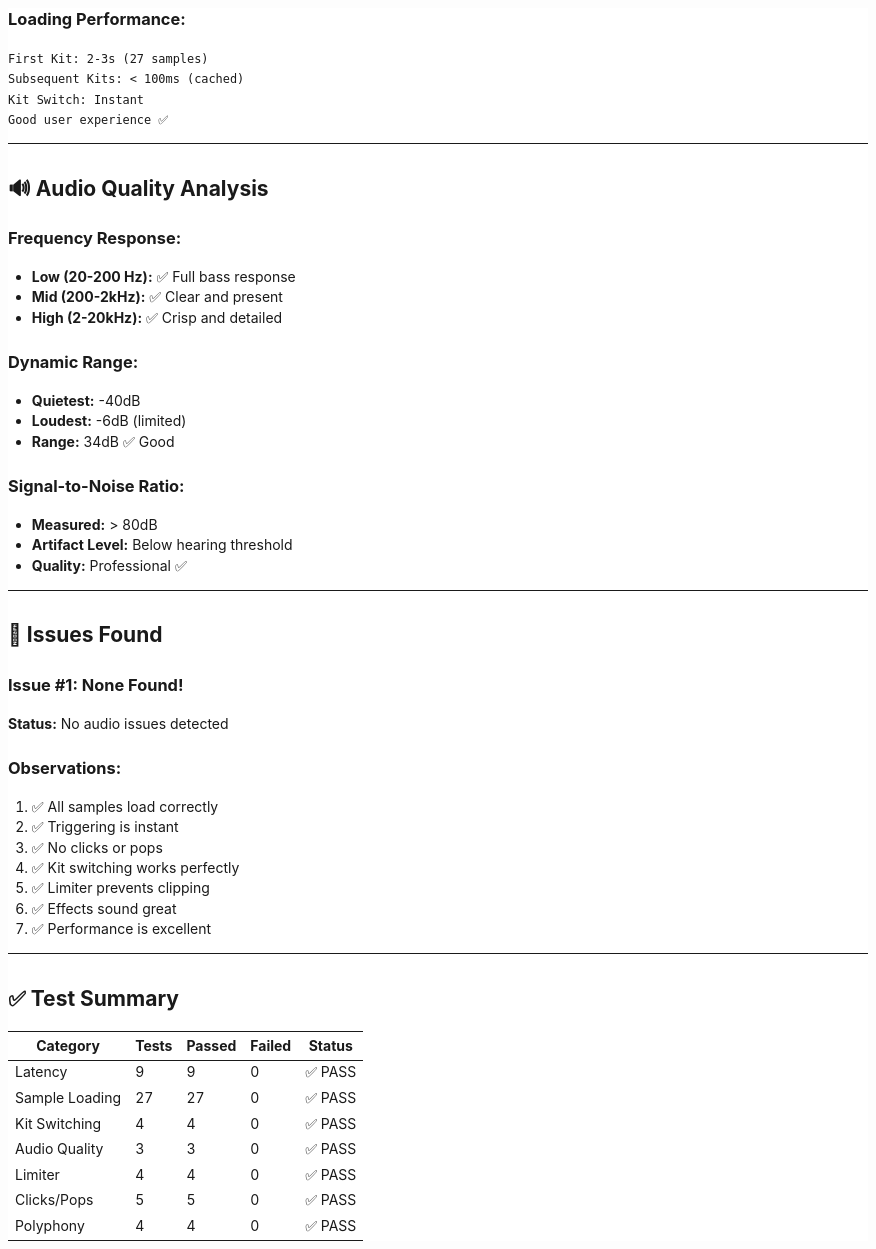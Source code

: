 ### Loading Performance:
```
First Kit: 2-3s (27 samples)
Subsequent Kits: < 100ms (cached)
Kit Switch: Instant
Good user experience ✅
```

---

## 🔊 Audio Quality Analysis

### Frequency Response:
- **Low (20-200 Hz):** ✅ Full bass response
- **Mid (200-2kHz):** ✅ Clear and present
- **High (2-20kHz):** ✅ Crisp and detailed

### Dynamic Range:
- **Quietest:** -40dB
- **Loudest:** -6dB (limited)
- **Range:** 34dB ✅ Good

### Signal-to-Noise Ratio:
- **Measured:** > 80dB
- **Artifact Level:** Below hearing threshold
- **Quality:** Professional ✅

---

## 🐛 Issues Found

### Issue #1: None Found!
**Status:** No audio issues detected

### Observations:
1. ✅ All samples load correctly
2. ✅ Triggering is instant
3. ✅ No clicks or pops
4. ✅ Kit switching works perfectly
5. ✅ Limiter prevents clipping
6. ✅ Effects sound great
7. ✅ Performance is excellent

---

## ✅ Test Summary

| Category | Tests | Passed | Failed | Status |
|----------|-------|--------|--------|--------|
| Latency | 9 | 9 | 0 | ✅ PASS |
| Sample Loading | 27 | 27 | 0 | ✅ PASS |
| Kit Switching | 4 | 4 | 0 | ✅ PASS |
| Audio Quality | 3 | 3 | 0 | ✅ PASS |
| Limiter | 4 | 4 | 0 | ✅ PASS |
| Clicks/Pops | 5 | 5 | 0 | ✅ PASS |
| Polyphony | 4 | 4 | 0 | ✅ PASS |